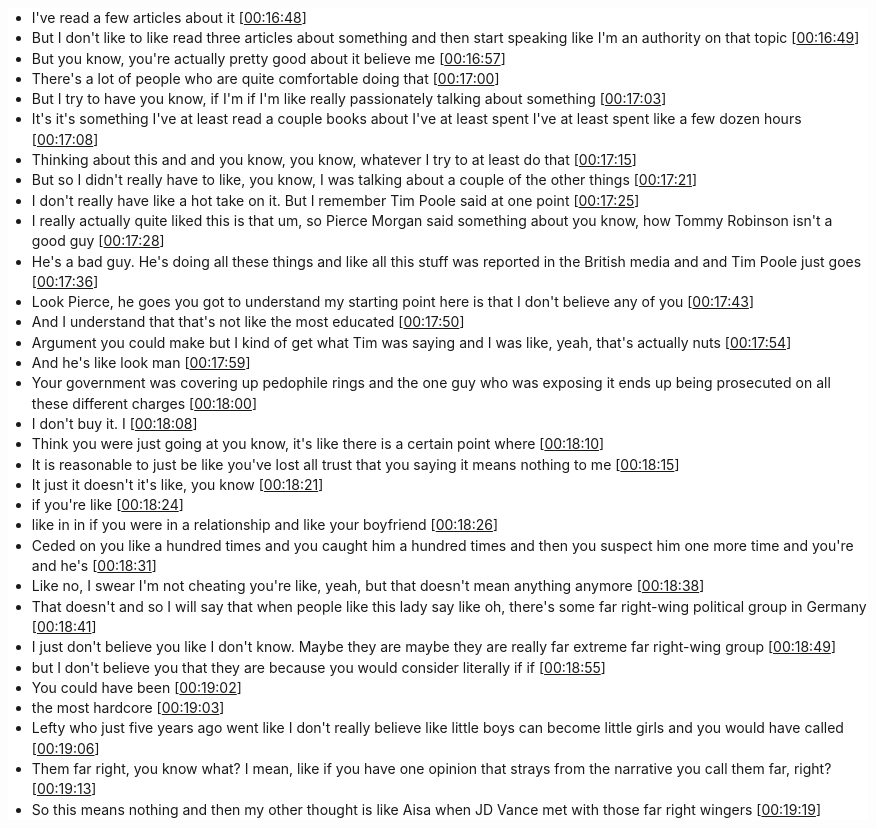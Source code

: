*  I've read a few articles about it [[00:16:48](https://www.youtube.com/watch?v=HGmbKZMpBxo&t=1008.16s)]
*  But I don't like to like read three articles about something and then start speaking like I'm an authority on that topic [[00:16:49](https://www.youtube.com/watch?v=HGmbKZMpBxo&t=1009.62s)]
*  But you know, you're actually pretty good about it believe me [[00:16:57](https://www.youtube.com/watch?v=HGmbKZMpBxo&t=1017.8s)]
*  There's a lot of people who are quite comfortable doing that [[00:17:00](https://www.youtube.com/watch?v=HGmbKZMpBxo&t=1020.24s)]
*  But I try to have you know, if I'm if I'm like really passionately talking about something [[00:17:03](https://www.youtube.com/watch?v=HGmbKZMpBxo&t=1023.16s)]
*  It's it's something I've at least read a couple books about I've at least spent I've at least spent like a few dozen hours [[00:17:08](https://www.youtube.com/watch?v=HGmbKZMpBxo&t=1028.84s)]
*  Thinking about this and and you know, you know, whatever I try to at least do that [[00:17:15](https://www.youtube.com/watch?v=HGmbKZMpBxo&t=1035.64s)]
*  But so I didn't really have to like, you know, I was talking about a couple of the other things [[00:17:21](https://www.youtube.com/watch?v=HGmbKZMpBxo&t=1041.0800000000002s)]
*  I don't really have like a hot take on it. But I remember Tim Poole said at one point [[00:17:25](https://www.youtube.com/watch?v=HGmbKZMpBxo&t=1045.1000000000001s)]
*  I really actually quite liked this is that um, so Pierce Morgan said something about you know, how Tommy Robinson isn't a good guy [[00:17:28](https://www.youtube.com/watch?v=HGmbKZMpBxo&t=1048.88s)]
*  He's a bad guy. He's doing all these things and like all this stuff was reported in the British media and and Tim Poole just goes [[00:17:36](https://www.youtube.com/watch?v=HGmbKZMpBxo&t=1056.3600000000001s)]
*  Look Pierce, he goes you got to understand my starting point here is that I don't believe any of you [[00:17:43](https://www.youtube.com/watch?v=HGmbKZMpBxo&t=1063.28s)]
*  And I understand that that's not like the most educated [[00:17:50](https://www.youtube.com/watch?v=HGmbKZMpBxo&t=1070.32s)]
*  Argument you could make but I kind of get what Tim was saying and I was like, yeah, that's actually nuts [[00:17:54](https://www.youtube.com/watch?v=HGmbKZMpBxo&t=1074.36s)]
*  And he's like look man [[00:17:59](https://www.youtube.com/watch?v=HGmbKZMpBxo&t=1079.6s)]
*  Your government was covering up pedophile rings and the one guy who was exposing it ends up being prosecuted on all these different charges [[00:18:00](https://www.youtube.com/watch?v=HGmbKZMpBxo&t=1080.68s)]
*  I don't buy it. I [[00:18:08](https://www.youtube.com/watch?v=HGmbKZMpBxo&t=1088.68s)]
*  Think you were just going at you know, it's like there is a certain point where [[00:18:10](https://www.youtube.com/watch?v=HGmbKZMpBxo&t=1090.24s)]
*  It is reasonable to just be like you've lost all trust that you saying it means nothing to me [[00:18:15](https://www.youtube.com/watch?v=HGmbKZMpBxo&t=1095.64s)]
*  It just it doesn't it's like, you know [[00:18:21](https://www.youtube.com/watch?v=HGmbKZMpBxo&t=1101.72s)]
*  if you're like [[00:18:24](https://www.youtube.com/watch?v=HGmbKZMpBxo&t=1104.64s)]
*  like in in if you were in a relationship and like your boyfriend [[00:18:26](https://www.youtube.com/watch?v=HGmbKZMpBxo&t=1106.4s)]
*  Ceded on you like a hundred times and you caught him a hundred times and then you suspect him one more time and you're and he's [[00:18:31](https://www.youtube.com/watch?v=HGmbKZMpBxo&t=1111.84s)]
*  Like no, I swear I'm not cheating you're like, yeah, but that doesn't mean anything anymore [[00:18:38](https://www.youtube.com/watch?v=HGmbKZMpBxo&t=1118.0s)]
*  That doesn't and so I will say that when people like this lady say like oh, there's some far right-wing political group in Germany [[00:18:41](https://www.youtube.com/watch?v=HGmbKZMpBxo&t=1121.44s)]
*  I just don't believe you like I don't know. Maybe they are maybe they are really far extreme far right-wing group [[00:18:49](https://www.youtube.com/watch?v=HGmbKZMpBxo&t=1129.36s)]
*  but I don't believe you that they are because you would consider literally if if [[00:18:55](https://www.youtube.com/watch?v=HGmbKZMpBxo&t=1135.74s)]
*  You could have been [[00:19:02](https://www.youtube.com/watch?v=HGmbKZMpBxo&t=1142.04s)]
*  the most hardcore [[00:19:03](https://www.youtube.com/watch?v=HGmbKZMpBxo&t=1143.8s)]
*  Lefty who just five years ago went like I don't really believe like little boys can become little girls and you would have called [[00:19:06](https://www.youtube.com/watch?v=HGmbKZMpBxo&t=1146.24s)]
*  Them far right, you know what? I mean, like if you have one opinion that strays from the narrative you call them far, right? [[00:19:13](https://www.youtube.com/watch?v=HGmbKZMpBxo&t=1153.0s)]
*  So this means nothing and then my other thought is like Aisa when JD Vance met with those far right wingers [[00:19:19](https://www.youtube.com/watch?v=HGmbKZMpBxo&t=1159.96s)]
